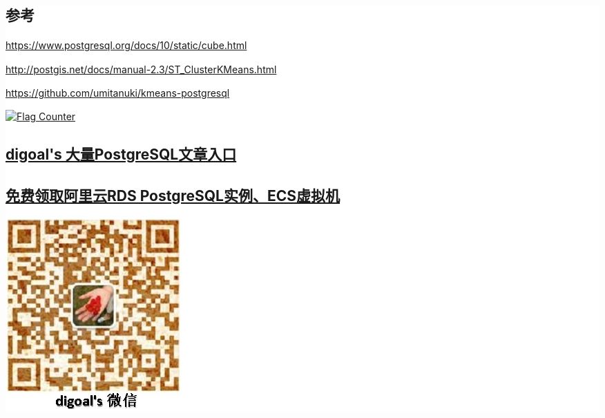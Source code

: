 ## 参考  
https://www.postgresql.org/docs/10/static/cube.html  
  
http://postgis.net/docs/manual-2.3/ST_ClusterKMeans.html  
  
https://github.com/umitanuki/kmeans-postgresql  
  
<a rel="nofollow" href="http://info.flagcounter.com/h9V1"  ><img src="http://s03.flagcounter.com/count/h9V1/bg_FFFFFF/txt_000000/border_CCCCCC/columns_2/maxflags_12/viewers_0/labels_0/pageviews_0/flags_0/"  alt="Flag Counter"  border="0"  ></a>  
  
  
  
  
  
  
## [digoal's 大量PostgreSQL文章入口](https://github.com/digoal/blog/blob/master/README.md "22709685feb7cab07d30f30387f0a9ae")
  
  
## [免费领取阿里云RDS PostgreSQL实例、ECS虚拟机](https://free.aliyun.com/ "57258f76c37864c6e6d23383d05714ea")
  
  
![digoal's weixin](../pic/digoal_weixin.jpg "f7ad92eeba24523fd47a6e1a0e691b59")
  
